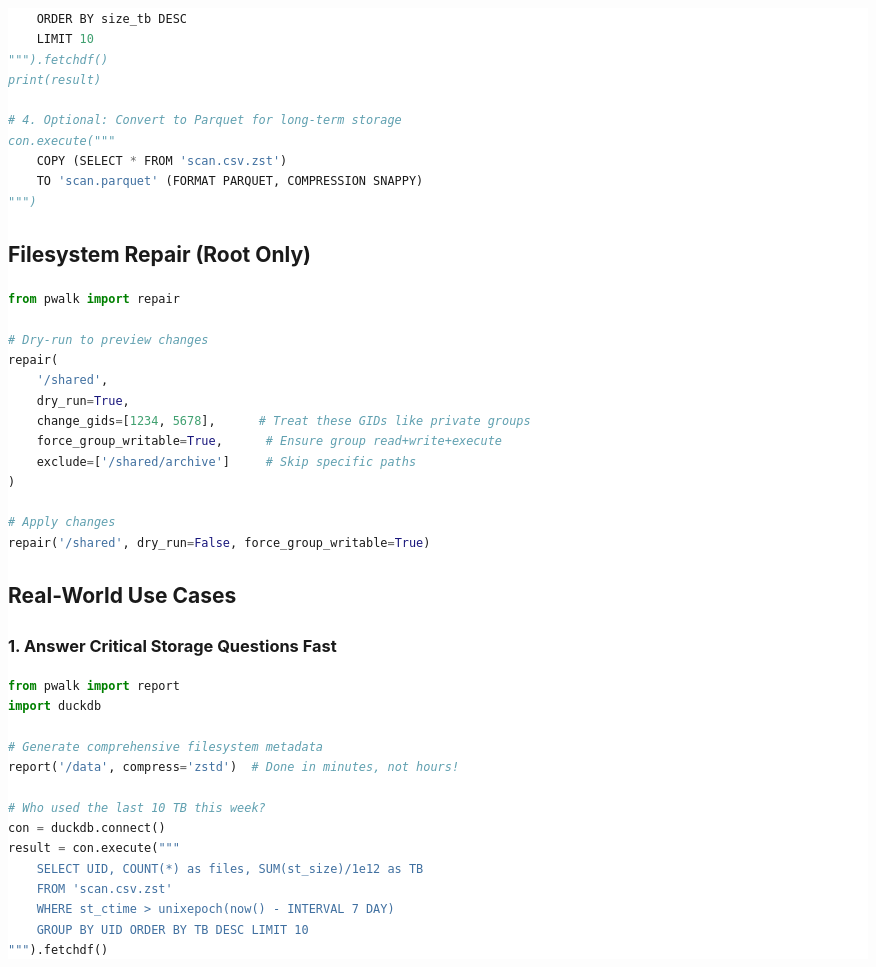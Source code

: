 ```python
    ORDER BY size_tb DESC
    LIMIT 10
""").fetchdf()
print(result)

# 4. Optional: Convert to Parquet for long-term storage
con.execute("""
    COPY (SELECT * FROM 'scan.csv.zst')
    TO 'scan.parquet' (FORMAT PARQUET, COMPRESSION SNAPPY)
""")
```

## Filesystem Repair (Root Only)

```python
from pwalk import repair

# Dry-run to preview changes
repair(
    '/shared',
    dry_run=True,
    change_gids=[1234, 5678],      # Treat these GIDs like private groups
    force_group_writable=True,      # Ensure group read+write+execute
    exclude=['/shared/archive']     # Skip specific paths
)

# Apply changes
repair('/shared', dry_run=False, force_group_writable=True)
```

## Real-World Use Cases

### 1. Answer Critical Storage Questions Fast

```python
from pwalk import report
import duckdb

# Generate comprehensive filesystem metadata
report('/data', compress='zstd')  # Done in minutes, not hours!

# Who used the last 10 TB this week?
con = duckdb.connect()
result = con.execute("""
    SELECT UID, COUNT(*) as files, SUM(st_size)/1e12 as TB
    FROM 'scan.csv.zst'
    WHERE st_ctime > unixepoch(now() - INTERVAL 7 DAY)
    GROUP BY UID ORDER BY TB DESC LIMIT 10
""").fetchdf()
```
